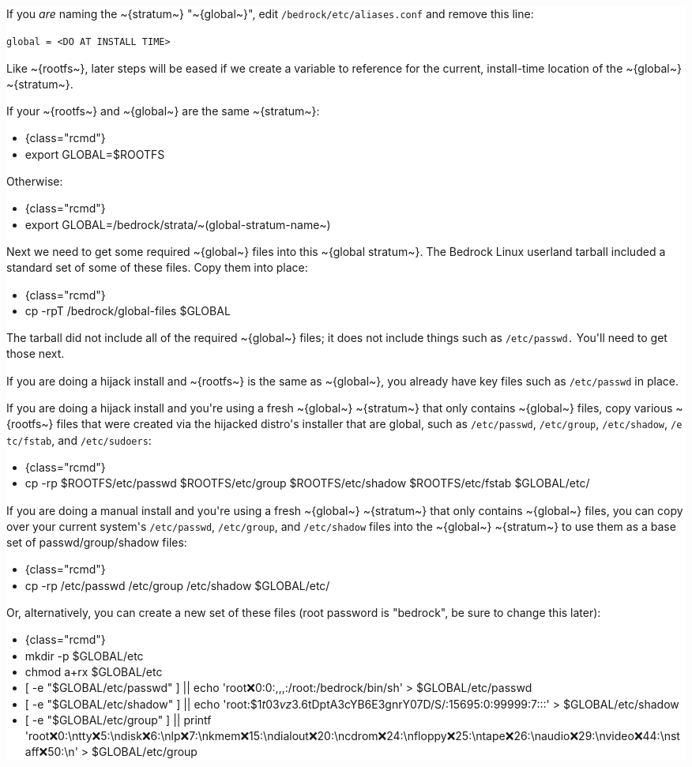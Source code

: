 If you *are* naming the ~{stratum~} "~{global~}", edit
`/bedrock/etc/aliases.conf` and remove this line:

    global = <DO AT INSTALL TIME>

Like ~{rootfs~}, later steps will be eased if we create a variable to reference
for the current, install-time location of the ~{global~} ~{stratum~}.

If your ~{rootfs~} and ~{global~} are the same ~{stratum~}:

- {class="rcmd"}
- export GLOBAL=$ROOTFS

Otherwise:

- {class="rcmd"}
- export GLOBAL=/bedrock/strata/~(global-stratum-name~)

Next we need to get some required ~{global~} files into this ~{global
stratum~}.  The Bedrock Linux userland tarball included a standard set of some
of these files.  Copy them into place:

- {class="rcmd"}
- cp -rpT /bedrock/global-files $GLOBAL

The tarball did not include all of the required ~{global~} files; it does not
include things such as `/etc/passwd.`  You'll need to get those next.

If you are doing a hijack install and ~{rootfs~} is the same as ~{global~}, you
already have key files such as `/etc/passwd` in place.

If you are doing a hijack install and you're using a fresh ~{global~}
~{stratum~} that only contains ~{global~} files, copy various ~{rootfs~} files that were created via the hijacked distro's installer that are global, such as
`/etc/passwd`, `/etc/group`, `/etc/shadow`, `/etc/fstab`, and `/etc/sudoers`:

- {class="rcmd"}
- cp -rp $ROOTFS/etc/passwd $ROOTFS/etc/group $ROOTFS/etc/shadow $ROOTFS/etc/fstab $GLOBAL/etc/

If you are doing a manual install and you're using a fresh ~{global~}
~{stratum~} that only contains ~{global~} files, you can copy over your current
system's `/etc/passwd`, `/etc/group`, and `/etc/shadow` files into the
~{global~} ~{stratum~} to use them as a base set of passwd/group/shadow files:

- {class="rcmd"}
- cp -rp /etc/passwd /etc/group /etc/shadow $GLOBAL/etc/

Or, alternatively, you can create a new set of these files (root password is
"bedrock", be sure to change this later):

- {class="rcmd"}
- mkdir -p $GLOBAL/etc
- chmod a+rx $GLOBAL/etc
- [ -e "$GLOBAL/etc/passwd" ] || echo 'root:x:0:0:,,,:/root:/bedrock/bin/sh' > $GLOBAL/etc/passwd
- [ -e "$GLOBAL/etc/shadow" ] || echo 'root:$1$t03vz3.6$tDptA3cYB6E3gnrY07D/S/:15695:0:99999:7:::' > $GLOBAL/etc/shadow
- [ -e "$GLOBAL/etc/group" ] || printf 'root:x:0:\ntty:x:5:\ndisk:x:6:\nlp:x:7:\nkmem:x:15:\ndialout:x:20:\ncdrom:x:24:\nfloppy:x:25:\ntape:x:26:\naudio:x:29:\nvideo:x:44:\nstaff:x:50:\n' > $GLOBAL/etc/group
